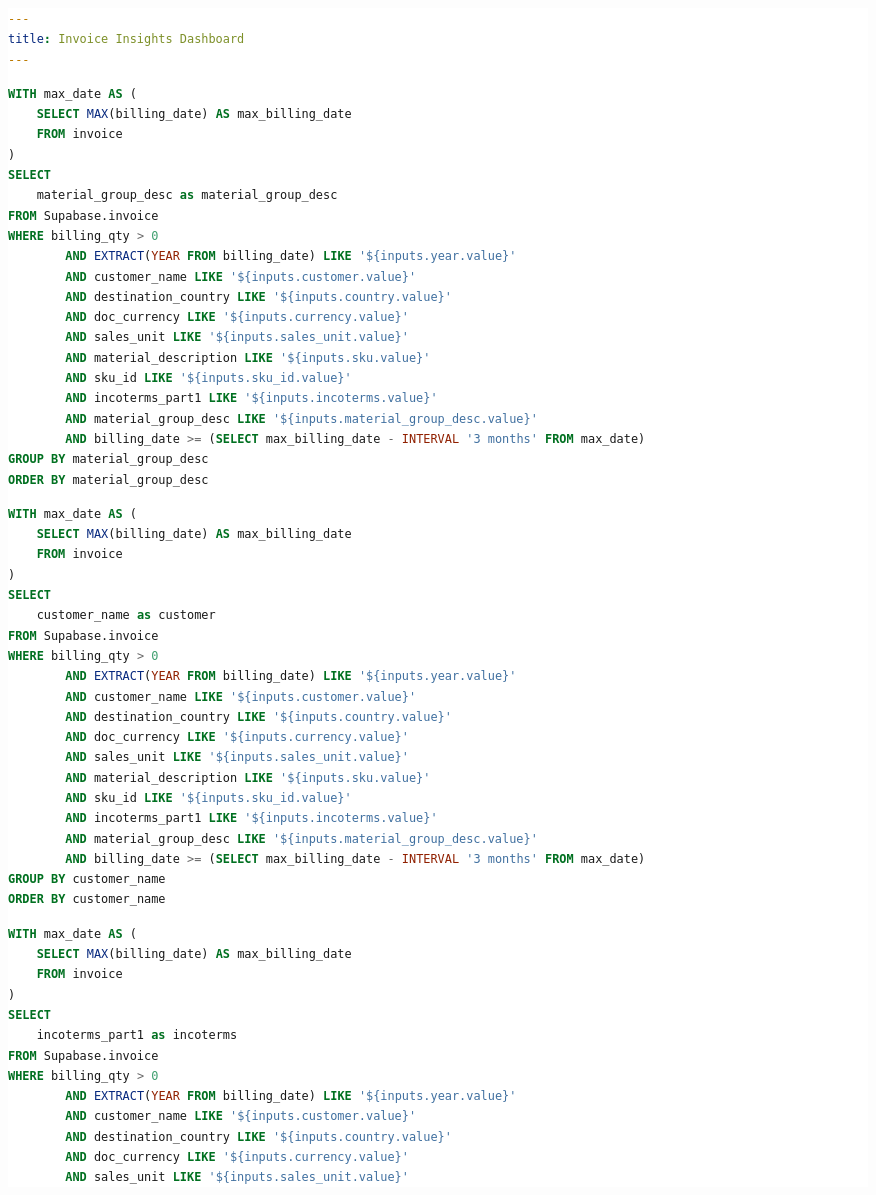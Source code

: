 ```yaml
---
title: Invoice Insights Dashboard
---
```


```sql material_group_desc
WITH max_date AS (
    SELECT MAX(billing_date) AS max_billing_date
    FROM invoice
)
SELECT
    material_group_desc as material_group_desc
FROM Supabase.invoice
WHERE billing_qty > 0
        AND EXTRACT(YEAR FROM billing_date) LIKE '${inputs.year.value}'
        AND customer_name LIKE '${inputs.customer.value}'
        AND destination_country LIKE '${inputs.country.value}'
        AND doc_currency LIKE '${inputs.currency.value}'
        AND sales_unit LIKE '${inputs.sales_unit.value}'
        AND material_description LIKE '${inputs.sku.value}'
        AND sku_id LIKE '${inputs.sku_id.value}'
        AND incoterms_part1 LIKE '${inputs.incoterms.value}'
        AND material_group_desc LIKE '${inputs.material_group_desc.value}'
        AND billing_date >= (SELECT max_billing_date - INTERVAL '3 months' FROM max_date)
GROUP BY material_group_desc
ORDER BY material_group_desc
```

```sql customer
WITH max_date AS (
    SELECT MAX(billing_date) AS max_billing_date
    FROM invoice
)
SELECT
    customer_name as customer
FROM Supabase.invoice
WHERE billing_qty > 0
        AND EXTRACT(YEAR FROM billing_date) LIKE '${inputs.year.value}'
        AND customer_name LIKE '${inputs.customer.value}'
        AND destination_country LIKE '${inputs.country.value}'
        AND doc_currency LIKE '${inputs.currency.value}'
        AND sales_unit LIKE '${inputs.sales_unit.value}'
        AND material_description LIKE '${inputs.sku.value}'
        AND sku_id LIKE '${inputs.sku_id.value}'
        AND incoterms_part1 LIKE '${inputs.incoterms.value}'
        AND material_group_desc LIKE '${inputs.material_group_desc.value}'
        AND billing_date >= (SELECT max_billing_date - INTERVAL '3 months' FROM max_date)   
GROUP BY customer_name
ORDER BY customer_name
```

```sql incoterms
WITH max_date AS (
    SELECT MAX(billing_date) AS max_billing_date
    FROM invoice
)
SELECT
    incoterms_part1 as incoterms
FROM Supabase.invoice
WHERE billing_qty > 0
        AND EXTRACT(YEAR FROM billing_date) LIKE '${inputs.year.value}'
        AND customer_name LIKE '${inputs.customer.value}'
        AND destination_country LIKE '${inputs.country.value}'
        AND doc_currency LIKE '${inputs.currency.value}'
        AND sales_unit LIKE '${inputs.sales_unit.value}'
```